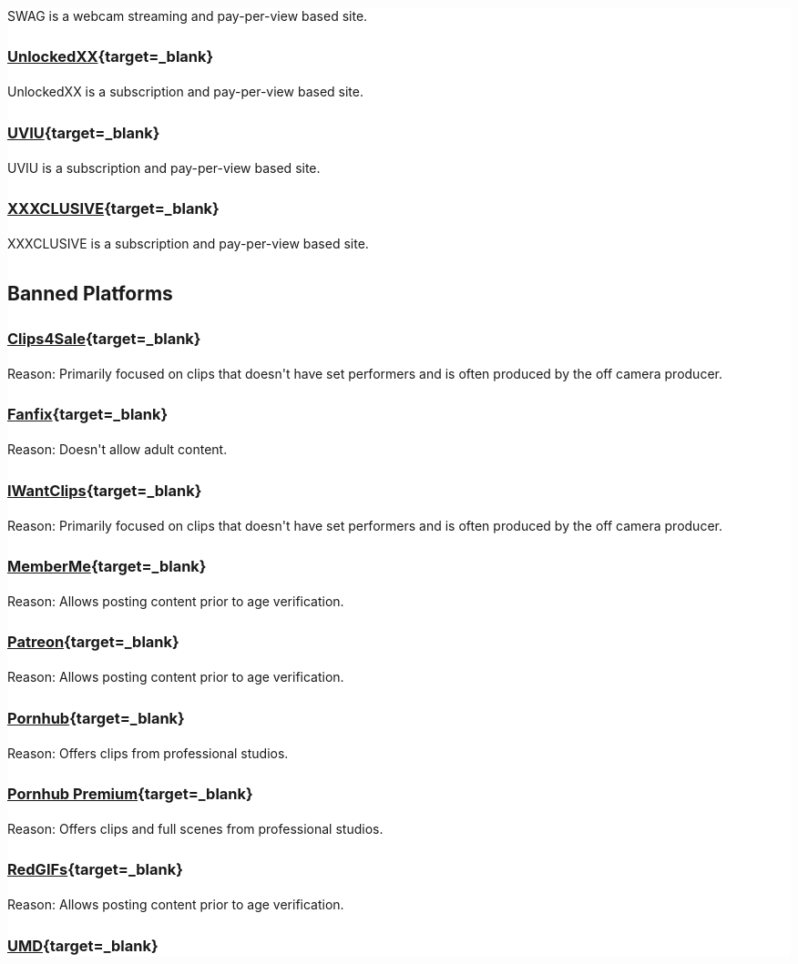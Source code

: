 SWAG is a webcam streaming and pay-per-view based site. 

### [UnlockedXX](https://www.unlockedxx.com/){target=_blank}

UnlockedXX is a subscription and pay-per-view based site.  

### [UVIU](https://www.uviu.com/){target=_blank}

UVIU is a subscription and pay-per-view based site.  

### [XXXCLUSIVE](https://xxxclusive.com/){target=_blank}

XXXCLUSIVE is a subscription and pay-per-view based site.  

## Banned Platforms

### [Clips4Sale](https://www.clips4sale.com){target=_blank}

Reason: Primarily focused on clips that doesn't have set performers and is often produced by the off camera producer.

### [Fanfix](https://www.fanfix.io){target=_blank}

Reason: Doesn't allow adult content. 

### [IWantClips](https://iwantclips.com){target=_blank}

Reason: Primarily focused on clips that doesn't have set performers and is often produced by the off camera producer.

### [MemberMe](https://memberme.net){target=_blank}

Reason: Allows posting content prior to age verification.

### [Patreon](https://www.patreon.com){target=_blank}

Reason: Allows posting content prior to age verification.

### [Pornhub](https://www.pornhub.com){target=_blank}

Reason: Offers clips from professional studios. 

### [Pornhub Premium](https://www.pornhubpremium.com){target=_blank}

Reason: Offers clips and full scenes from professional studios. 

### [RedGIFs](https://www.redgifs.com){target=_blank}

Reason: Allows posting content prior to age verification.

### [UMD](https://umd.net){target=_blank}
